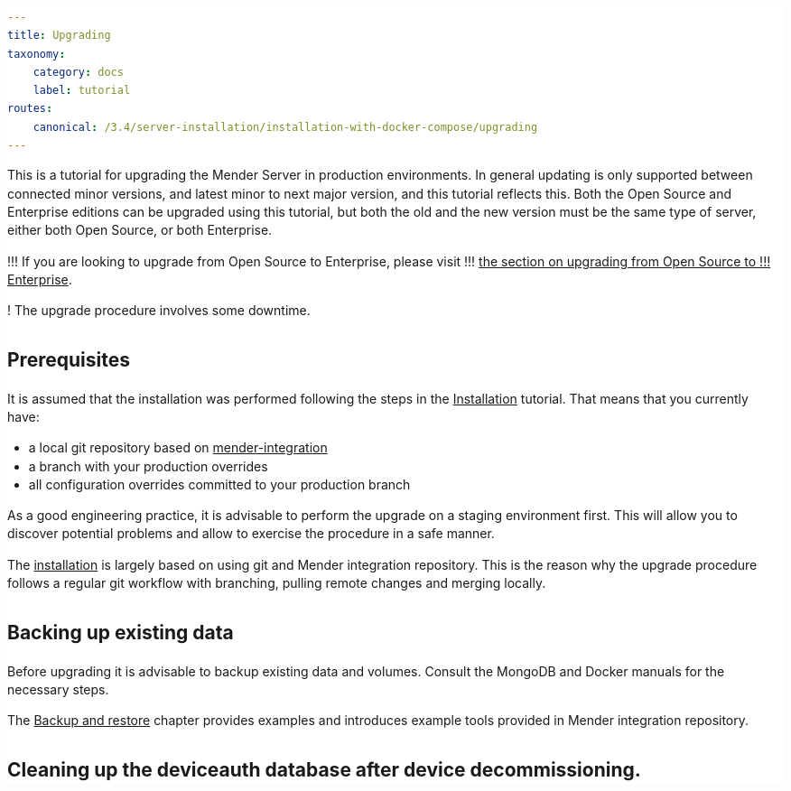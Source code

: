 ```yaml
---
title: Upgrading
taxonomy:
    category: docs
    label: tutorial
routes:
    canonical: /3.4/server-installation/installation-with-docker-compose/upgrading
---
```


This is a tutorial for upgrading the Mender Server in production environments. In
general updating is only supported between connected minor versions, and latest
minor to next major version, and this tutorial reflects this. Both the Open Source
and Enterprise editions can be upgraded using this tutorial, but both the old and
the new version must be the same type of server, either both Open Source, or
both Enterprise.

!!! If you are looking to upgrade from Open Source to Enterprise, please visit
!!! [the section on upgrading from Open Source to
!!! Enterprise](../02.Upgrading-from-OS-to-Enterprise/docs.md).

! The upgrade procedure involves some downtime.

## Prerequisites

It is assumed that the installation was performed following the steps
in the [Installation](../docs.md) tutorial. That means that
you currently have:

* a local git repository based
  on [mender-integration](https://github.com/mendersoftware/integration?target=_blank)
* a branch with your production overrides
* all configuration overrides committed to your production branch

As a good engineering practice, it is advisable to perform the upgrade on a
staging environment first. This will allow you to discover potential problems
and allow to exercise the procedure in a safe manner.

The [installation](../docs.md) is largely based on using git and Mender integration
repository. This is the reason why the upgrade procedure follows a regular git
workflow with branching, pulling remote changes and merging locally.

## Backing up existing data

Before upgrading it is advisable to backup existing data and volumes.
Consult the MongoDB and Docker manuals for the necessary steps.

The [Backup and restore](../03.Backup-and-restore/docs.md) chapter provides examples and
introduces example tools provided in Mender integration repository.

## Cleaning up the deviceauth database after device decommissioning.
